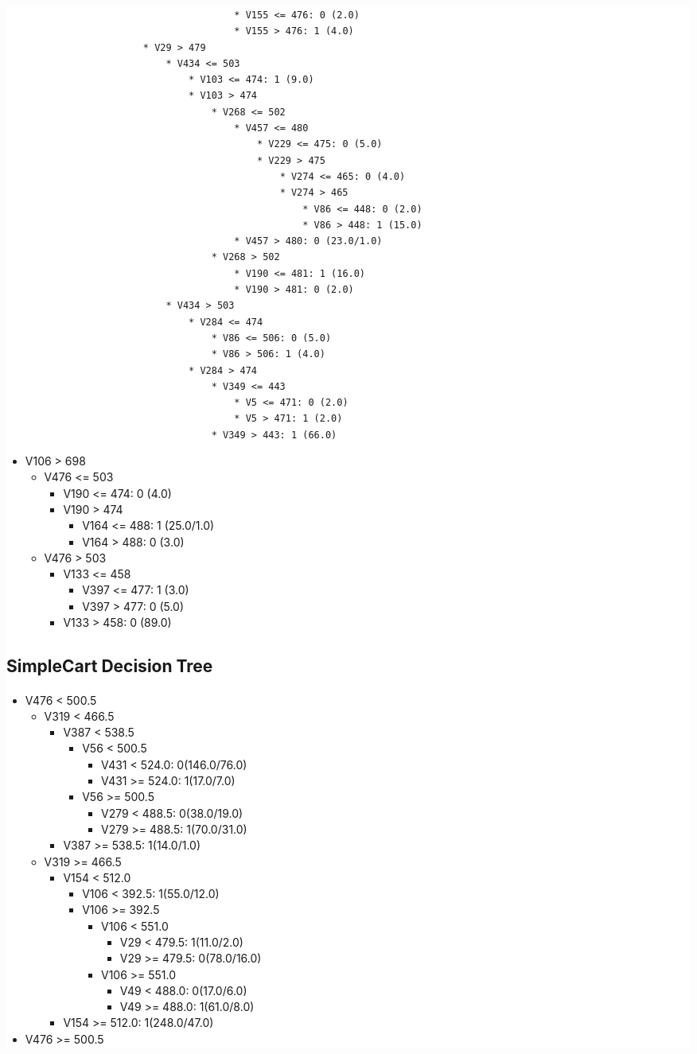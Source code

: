 											* V155 <= 476: 0 (2.0)
											* V155 > 476: 1 (4.0)
							* V29 > 479
								* V434 <= 503
									* V103 <= 474: 1 (9.0)
									* V103 > 474
										* V268 <= 502
											* V457 <= 480
												* V229 <= 475: 0 (5.0)
												* V229 > 475
													* V274 <= 465: 0 (4.0)
													* V274 > 465
														* V86 <= 448: 0 (2.0)
														* V86 > 448: 1 (15.0)
											* V457 > 480: 0 (23.0/1.0)
										* V268 > 502
											* V190 <= 481: 1 (16.0)
											* V190 > 481: 0 (2.0)
								* V434 > 503
									* V284 <= 474
										* V86 <= 506: 0 (5.0)
										* V86 > 506: 1 (4.0)
									* V284 > 474
										* V349 <= 443
											* V5 <= 471: 0 (2.0)
											* V5 > 471: 1 (2.0)
										* V349 > 443: 1 (66.0)
* V106 > 698
	* V476 <= 503
		* V190 <= 474: 0 (4.0)
		* V190 > 474
			* V164 <= 488: 1 (25.0/1.0)
			* V164 > 488: 0 (3.0)
	* V476 > 503
		* V133 <= 458
			* V397 <= 477: 1 (3.0)
			* V397 > 477: 0 (5.0)
		* V133 > 458: 0 (89.0)


## SimpleCart Decision Tree

* V476 < 500.5
	* V319 < 466.5
		* V387 < 538.5
			* V56 < 500.5
				* V431 < 524.0: 0(146.0/76.0)
				* V431 >= 524.0: 1(17.0/7.0)
			* V56 >= 500.5
				* V279 < 488.5: 0(38.0/19.0)
				* V279 >= 488.5: 1(70.0/31.0)
		* V387 >= 538.5: 1(14.0/1.0)
	* V319 >= 466.5
		* V154 < 512.0
			* V106 < 392.5: 1(55.0/12.0)
			* V106 >= 392.5
				* V106 < 551.0
					* V29 < 479.5: 1(11.0/2.0)
					* V29 >= 479.5: 0(78.0/16.0)
				* V106 >= 551.0
					* V49 < 488.0: 0(17.0/6.0)
					* V49 >= 488.0: 1(61.0/8.0)
		* V154 >= 512.0: 1(248.0/47.0)
* V476 >= 500.5